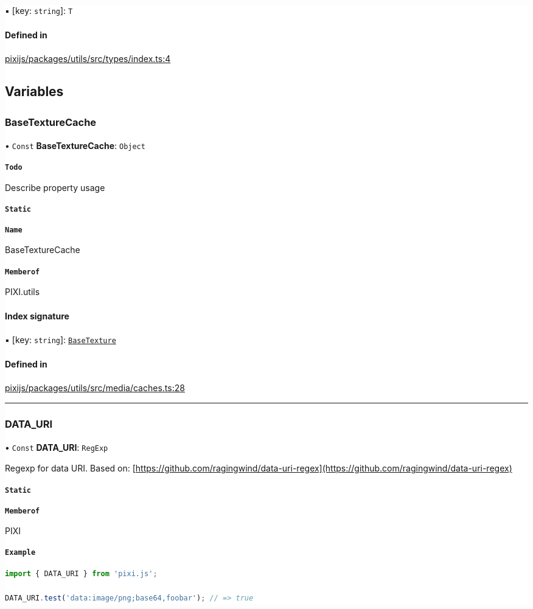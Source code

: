 ▪ [key: `string`]: `T`

#### Defined in

[pixijs/packages/utils/src/types/index.ts:4](https://github.com/pixijs/pixijs/blob/2194fe5c5/packages/utils/src/types/index.ts#L4)

## Variables

### BaseTextureCache

• `Const` **BaseTextureCache**: `Object`

**`Todo`**

Describe property usage

**`Static`**

**`Name`**

BaseTextureCache

**`Memberof`**

PIXI.utils

#### Index signature

▪ [key: `string`]: [`BaseTexture`](../classes/pixi_core.BaseTexture.md)

#### Defined in

[pixijs/packages/utils/src/media/caches.ts:28](https://github.com/pixijs/pixijs/blob/2194fe5c5/packages/utils/src/media/caches.ts#L28)

___

### DATA\_URI

• `Const` **DATA\_URI**: `RegExp`

Regexp for data URI.
Based on: [https://github.com/ragingwind/data-uri-regex](https://github.com/ragingwind/data-uri-regex)

**`Static`**

**`Memberof`**

PIXI

**`Example`**

```ts
import { DATA_URI } from 'pixi.js';

DATA_URI.test('data:image/png;base64,foobar'); // => true
```
